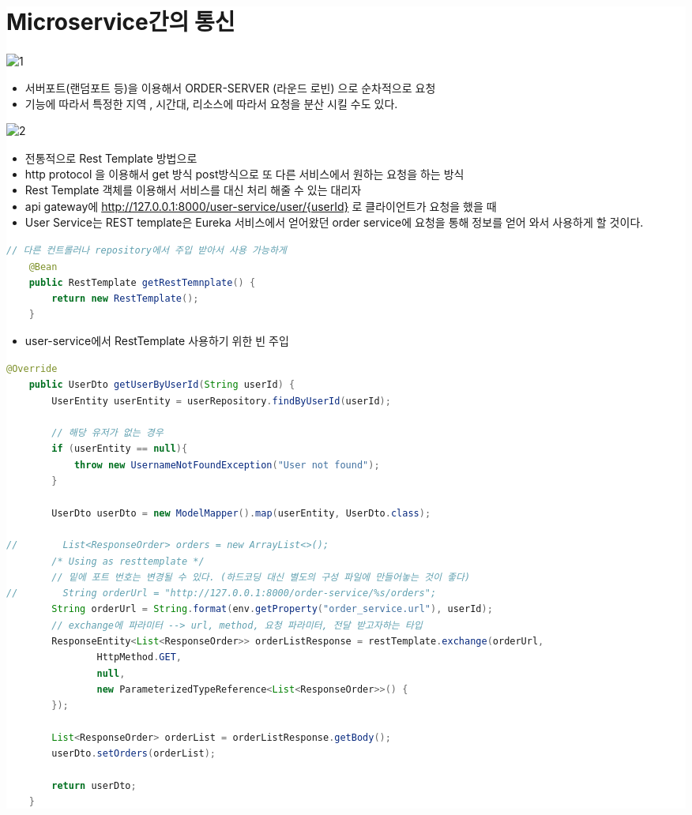 # Microservice간의 통신

![1](https://github.com/Croon00/MSA-/assets/73871364/f0047947-7d4d-457a-84f1-bfcb315b2ae1)

- 서버포트(랜덤포트 등)을 이용해서 ORDER-SERVER (라운드 로빈) 으로 순차적으로 요청
- 기능에 따라서 특정한 지역 , 시간대, 리소스에 따라서 요청을 분산 시킬 수도 있다.

![2](https://github.com/Croon00/MSA-/assets/73871364/73c96280-35cb-4a5e-9018-c8f0c4d6a3b7)

- 전통적으로 Rest Template 방법으로
- http protocol 을 이용해서 get 방식 post방식으로 또 다른 서비스에서 원하는 요청을 하는 방식
- Rest Template 객체를 이용해서 서비스를 대신 처리 해줄 수 있는 대리자
- api gateway에 http://127.0.0.1:8000/user-service/user/{userId} 로 클라이언트가 요청을 했을 때
- User Service는 REST template은 Eureka 서비스에서 얻어왔던 order service에 요청을 통해 정보를 얻어 와서 사용하게 할 것이다.

```java
// 다른 컨트롤러나 repository에서 주입 받아서 사용 가능하게
    @Bean
    public RestTemplate getRestTemnplate() {
        return new RestTemplate();
    }
```

- user-service에서 RestTemplate 사용하기 위한 빈 주입

```java
@Override
    public UserDto getUserByUserId(String userId) {
        UserEntity userEntity = userRepository.findByUserId(userId);

        // 해당 유저가 없는 경우
        if (userEntity == null){
            throw new UsernameNotFoundException("User not found");
        }

        UserDto userDto = new ModelMapper().map(userEntity, UserDto.class);

//        List<ResponseOrder> orders = new ArrayList<>();
        /* Using as resttemplate */
        // 밑에 포트 번호는 변경될 수 있다. (하드코딩 대신 별도의 구성 파일에 만들어놓는 것이 좋다)
//        String orderUrl = "http://127.0.0.1:8000/order-service/%s/orders";
        String orderUrl = String.format(env.getProperty("order_service.url"), userId);
        // exchange에 파라미터 --> url, method, 요청 파라미터, 전달 받고자하는 타입
        ResponseEntity<List<ResponseOrder>> orderListResponse = restTemplate.exchange(orderUrl,
                HttpMethod.GET,
                null,
                new ParameterizedTypeReference<List<ResponseOrder>>() {
        });

        List<ResponseOrder> orderList = orderListResponse.getBody();
        userDto.setOrders(orderList);

        return userDto;
    }
```
